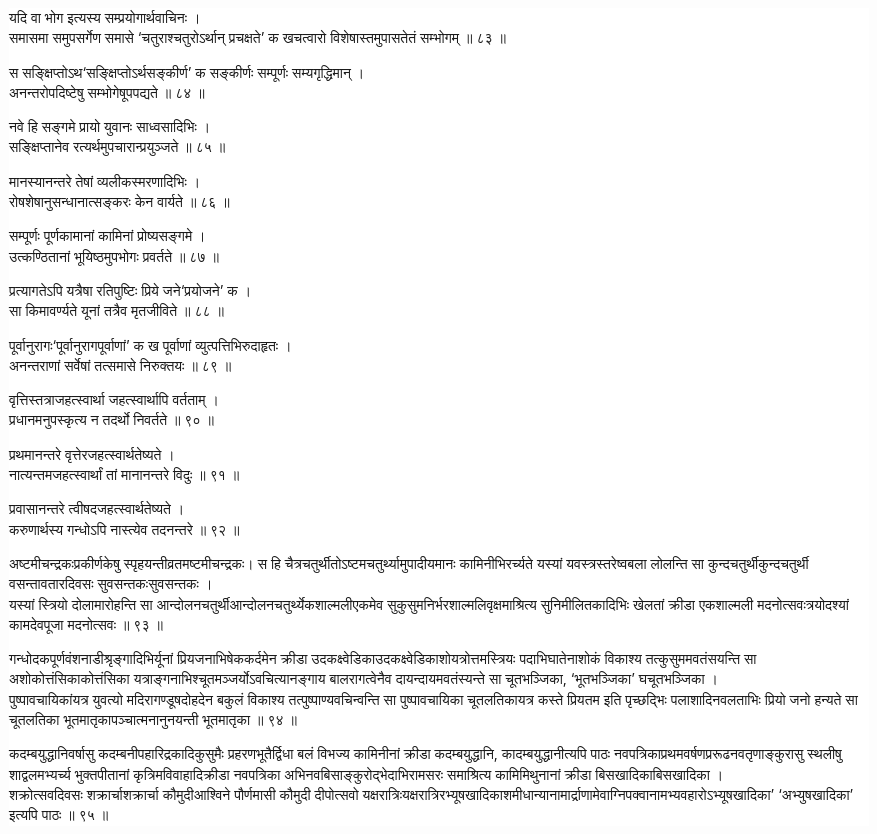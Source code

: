 
यदि वा भोग इत्यस्य सम्प्रयोगार्थवाचिनः ।  
समासमा समुपसर्गेण समासे ‘चतुराश्चतुरोऽर्थान् प्रचक्षते’ क खचत्वारो विशेषास्तमुपासतेतं सम्भोगम् ॥ ८३ ॥  


स सङ्क्षिप्तोऽथ‘सङ्क्षिप्तोऽर्थसङ्कीर्ण’ क सङ्कीर्णः सम्पूर्णः सम्यगृद्धिमान् ।  
अनन्तरोपदिष्टेषु सम्भोगेषूपपद्यते ॥ ८४ ॥  


नवे हि सङ्गमे प्रायो युवानः साध्वसादिभिः ।  
सङ्क्षिप्तानेव रत्यर्थमुपचारान्प्रयुञ्जते ॥ ८५ ॥  


मानस्यानन्तरे तेषां व्यलीकस्मरणादिभिः ।  
रोषशेषानुसन्धानात्सङ्करः केन वार्यते ॥ ८६ ॥  


सम्पूर्णः पूर्णकामानां कामिनां प्रोष्यसङ्गमे ।  
उत्कण्ठितानां भूयिष्ठमुपभोगः प्रवर्तते ॥ ८७ ॥  


प्रत्यागतेऽपि यत्रैषा रतिपुष्टिः प्रिये जने‘प्रयोजने’ क ।  
सा किमावर्ण्यते यूनां तत्रैव मृतजीविते ॥ ८८ ॥  


पूर्वानुरागः‘पूर्वानुरागपूर्वाणां’ क ख पूर्वाणां व्युत्पत्तिभिरुदाहृतः ।  
अनन्तराणां सर्वेषां तत्समासे निरुक्तयः ॥ ८९ ॥  


वृत्तिस्तत्राजहत्स्वार्था जहत्स्वार्थापि वर्तताम् ।  
प्रधानमनुपस्कृत्य न तदर्थो निवर्तते ॥ ९० ॥  


प्रथमानन्तरे वृत्तेरजहत्स्वार्थतेष्यते ।  
नात्यन्तमजहत्स्वार्थां तां मानानन्तरे विदुः ॥ ९१ ॥  


प्रवासानन्तरे त्वीषदजहत्स्वार्थतेष्यते ।  
करुणार्थस्य गन्धोऽपि नास्त्येव तदनन्तरे ॥ ९२ ॥  


अष्टमीचन्द्रकःप्रकीर्णकेषु स्पृहयन्तीव्रतमष्टमीचन्द्रकः। स हि चैत्रचतुर्थीतोऽष्टमचतुर्थ्यामुपादीयमानः कामिनीभिरर्च्यते यस्यां यवस्त्रस्तरेष्वबला लोलन्ति सा कुन्दचतुर्थीकुन्दचतुर्थी वसन्तावतारदिवसः सुवसन्तकःसुवसन्तकः ।  
यस्यां स्त्रियो दोलामारोहन्ति सा आन्दोलनचतुर्थीआन्दोलनचतुर्थ्येकशाल्मलीएकमेव सुकुसुमनिर्भरशाल्मलिवृक्षमाश्रित्य सुनिमीलितकादिभिः खेलतां क्रीडा एकशाल्मली मदनोत्सवःत्रयोदश्यां कामदेवपूजा मदनोत्सवः ॥ ९३ ॥  


गन्धोदकपूर्णवंशनाडीश्रृङ्गादिभिर्यूनां प्रियजनाभिषेककर्दमेन क्रीडा उदकक्ष्वेडिकाउदकक्ष्वेडिकाशोयत्रोत्तमस्त्रियः पदाभिघातेनाशोकं विकाश्य तत्कुसुममवतंसयन्ति सा अशोकोत्तंसिकाकोत्तंसिका यत्राङ्गनाभिश्चूतमञ्जर्योऽवचित्यानङ्गाय बालरागत्वेनैव दायन्दायमवतंस्यन्ते सा चूतभञ्जिका, ‘भूतभञ्जिका’ घचूतभञ्जिका ।  
पुष्पावचायिकांयत्र युवत्यो मदिरागण्डूषदोहदेन बकुलं विकाश्य तत्पुष्पाण्यवचिन्वन्ति सा पुष्पावचायिका चूतलतिकायत्र कस्ते प्रियतम इति पृच्छद्भिः पलाशादिनवलताभिः प्रियो जनो हन्यते सा चूतलतिका भूतमातृकापञ्चात्मनानुनयन्ती भूतमातृका ॥ ९४ ॥  


कदम्बयुद्धानिवर्षासु कदम्बनीपहारिद्रकादिकुसुमैः प्रहरणभूतैर्द्विधा बलं विभज्य कामिनीनां क्रीडा कदम्बयुद्धानि, कादम्बयुद्धानीत्यपि पाठः नवपत्रिकाप्रथमवर्षणप्ररूढनवतृणाङ्कुरासु स्थलीषु शाद्वलमभ्यर्च्य भुक्तपीतानां कृत्रिमविवाहादिक्रीडा नवपत्रिका अभिनवबिसाङ्कुरोद्भेदाभिरामसरः समाश्रित्य कामिमिथुनानां क्रीडा बिसखादिकाबिसखादिका ।  
शक्रोत्सवदिवसः शक्रार्चाशक्रार्चा कौमुदीआश्विने पौर्णमासी कौमुदी दीपोत्सवो यक्षरात्रिःयक्षरात्रिरभ्यूषखादिकाशमीधान्यानामार्द्राणामेवाग्निपक्वानामभ्यवहारोऽभ्यूषखादिका’ ‘अभ्युषखादिका’ इत्यपि पाठः ॥ ९५ ॥  
